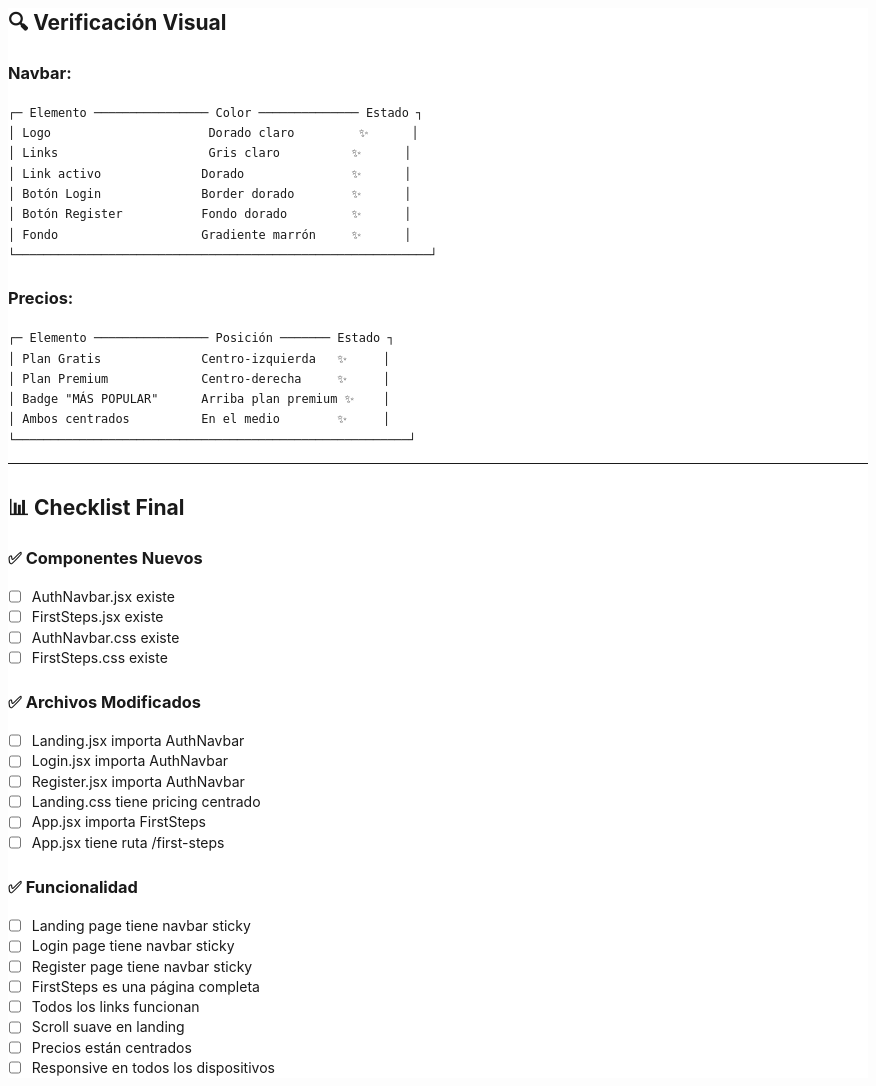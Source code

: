 
## 🔍 Verificación Visual

### Navbar:
```
┌─ Elemento ──────────────── Color ────────────── Estado ┐
│ Logo                      Dorado claro         ✨      │
│ Links                     Gris claro          ✨      │
│ Link activo              Dorado               ✨      │
│ Botón Login              Border dorado        ✨      │
│ Botón Register           Fondo dorado         ✨      │
│ Fondo                    Gradiente marrón     ✨      │
└──────────────────────────────────────────────────────────┘
```

### Precios:
```
┌─ Elemento ──────────────── Posición ─────── Estado ┐
│ Plan Gratis              Centro-izquierda   ✨     │
│ Plan Premium             Centro-derecha     ✨     │
│ Badge "MÁS POPULAR"      Arriba plan premium ✨    │
│ Ambos centrados          En el medio        ✨     │
└───────────────────────────────────────────────────────┘
```

---

## 📊 Checklist Final

### ✅ Componentes Nuevos
- [ ] AuthNavbar.jsx existe
- [ ] FirstSteps.jsx existe
- [ ] AuthNavbar.css existe
- [ ] FirstSteps.css existe

### ✅ Archivos Modificados
- [ ] Landing.jsx importa AuthNavbar
- [ ] Login.jsx importa AuthNavbar
- [ ] Register.jsx importa AuthNavbar
- [ ] Landing.css tiene pricing centrado
- [ ] App.jsx importa FirstSteps
- [ ] App.jsx tiene ruta /first-steps

### ✅ Funcionalidad
- [ ] Landing page tiene navbar sticky
- [ ] Login page tiene navbar sticky
- [ ] Register page tiene navbar sticky
- [ ] FirstSteps es una página completa
- [ ] Todos los links funcionan
- [ ] Scroll suave en landing
- [ ] Precios están centrados
- [ ] Responsive en todos los dispositivos
